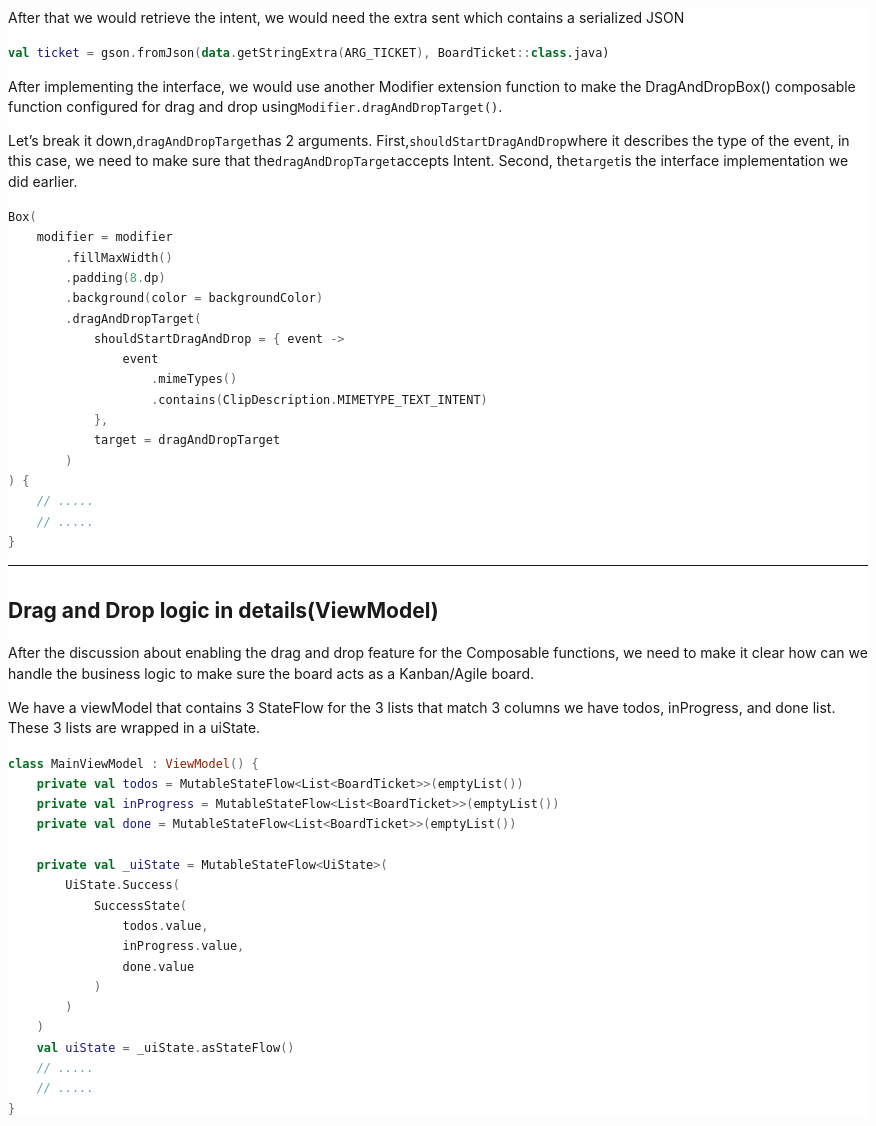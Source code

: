 After that we would retrieve the intent, we would need the extra sent which contains a serialized JSON

```kotlin
val ticket = gson.fromJson(data.getStringExtra(ARG_TICKET), BoardTicket::class.java)
```

After implementing the interface, we would use another Modifier extension function to make the DragAndDropBox() composable function configured for drag and drop using`Modifier.dragAndDropTarget()`.

Let’s break it down,`dragAndDropTarget`has 2 arguments. First,`shouldStartDragAndDrop`where it describes the type of the event, in this case, we need to make sure that the`dragAndDropTarget`accepts Intent. Second, the`target`is the interface implementation we did earlier.

```kotlin :collapsed-lines
Box(
    modifier = modifier
        .fillMaxWidth()
        .padding(8.dp)
        .background(color = backgroundColor)
        .dragAndDropTarget(
            shouldStartDragAndDrop = { event ->
                event
                    .mimeTypes()
                    .contains(ClipDescription.MIMETYPE_TEXT_INTENT)
            },
            target = dragAndDropTarget
        )
) {
    // .....
    // .....
}
```

---

## Drag and Drop logic in details(ViewModel)

After the discussion about enabling the drag and drop feature for the Composable functions, we need to make it clear how can we handle the business logic to make sure the board acts as a Kanban/Agile board.

We have a viewModel that contains 3 StateFlow for the 3 lists that match 3 columns we have todos, inProgress, and done list. These 3 lists are wrapped in a uiState.

```kotlin :collapsed-lines title="MainViewModel.kt"
class MainViewModel : ViewModel() {
    private val todos = MutableStateFlow<List<BoardTicket>>(emptyList())
    private val inProgress = MutableStateFlow<List<BoardTicket>>(emptyList())
    private val done = MutableStateFlow<List<BoardTicket>>(emptyList())

    private val _uiState = MutableStateFlow<UiState>(
        UiState.Success(
            SuccessState(
                todos.value,
                inProgress.value,
                done.value
            )
        )
    )
    val uiState = _uiState.asStateFlow()
    // .....
    // .....
}
```
